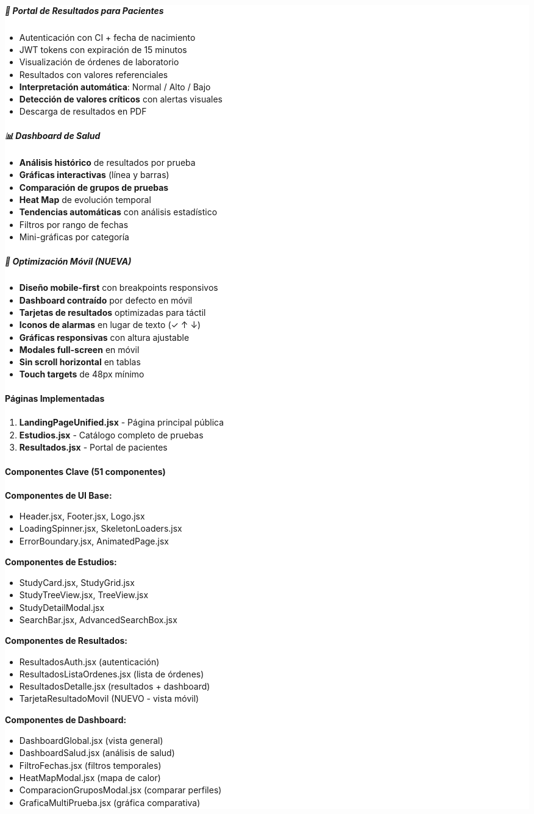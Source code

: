 ##### 🔬 Portal de Resultados para Pacientes
- Autenticación con CI + fecha de nacimiento
- JWT tokens con expiración de 15 minutos
- Visualización de órdenes de laboratorio
- Resultados con valores referenciales
- **Interpretación automática**: Normal / Alto / Bajo
- **Detección de valores críticos** con alertas visuales
- Descarga de resultados en PDF

##### 📊 Dashboard de Salud
- **Análisis histórico** de resultados por prueba
- **Gráficas interactivas** (línea y barras)
- **Comparación de grupos de pruebas**
- **Heat Map** de evolución temporal
- **Tendencias automáticas** con análisis estadístico
- Filtros por rango de fechas
- Mini-gráficas por categoría

##### 📱 Optimización Móvil (NUEVA)
- **Diseño mobile-first** con breakpoints responsivos
- **Dashboard contraído** por defecto en móvil
- **Tarjetas de resultados** optimizadas para táctil
- **Iconos de alarmas** en lugar de texto (✓ ↑ ↓)
- **Gráficas responsivas** con altura ajustable
- **Modales full-screen** en móvil
- **Sin scroll horizontal** en tablas
- **Touch targets** de 48px mínimo

#### Páginas Implementadas
1. **LandingPageUnified.jsx** - Página principal pública
2. **Estudios.jsx** - Catálogo completo de pruebas
3. **Resultados.jsx** - Portal de pacientes

#### Componentes Clave (51 componentes)
**Componentes de UI Base:**
- Header.jsx, Footer.jsx, Logo.jsx
- LoadingSpinner.jsx, SkeletonLoaders.jsx
- ErrorBoundary.jsx, AnimatedPage.jsx

**Componentes de Estudios:**
- StudyCard.jsx, StudyGrid.jsx
- StudyTreeView.jsx, TreeView.jsx
- StudyDetailModal.jsx
- SearchBar.jsx, AdvancedSearchBox.jsx

**Componentes de Resultados:**
- ResultadosAuth.jsx (autenticación)
- ResultadosListaOrdenes.jsx (lista de órdenes)
- ResultadosDetalle.jsx (resultados + dashboard)
- TarjetaResultadoMovil (NUEVO - vista móvil)

**Componentes de Dashboard:**
- DashboardGlobal.jsx (vista general)
- DashboardSalud.jsx (análisis de salud)
- FiltroFechas.jsx (filtros temporales)
- HeatMapModal.jsx (mapa de calor)
- ComparacionGruposModal.jsx (comparar perfiles)
- GraficaMultiPrueba.jsx (gráfica comparativa)
